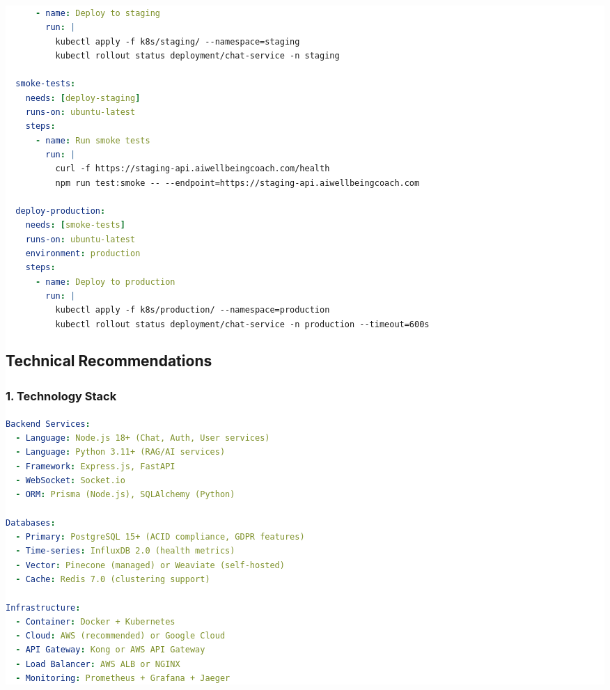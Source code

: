 ```yaml
      - name: Deploy to staging
        run: |
          kubectl apply -f k8s/staging/ --namespace=staging
          kubectl rollout status deployment/chat-service -n staging
          
  smoke-tests:
    needs: [deploy-staging]
    runs-on: ubuntu-latest
    steps:
      - name: Run smoke tests
        run: |
          curl -f https://staging-api.aiwellbeingcoach.com/health
          npm run test:smoke -- --endpoint=https://staging-api.aiwellbeingcoach.com
          
  deploy-production:
    needs: [smoke-tests]
    runs-on: ubuntu-latest
    environment: production
    steps:
      - name: Deploy to production  
        run: |
          kubectl apply -f k8s/production/ --namespace=production
          kubectl rollout status deployment/chat-service -n production --timeout=600s
```

## Technical Recommendations

### 1. Technology Stack
```yaml
Backend Services:
  - Language: Node.js 18+ (Chat, Auth, User services)
  - Language: Python 3.11+ (RAG/AI services)  
  - Framework: Express.js, FastAPI
  - WebSocket: Socket.io
  - ORM: Prisma (Node.js), SQLAlchemy (Python)

Databases:
  - Primary: PostgreSQL 15+ (ACID compliance, GDPR features)
  - Time-series: InfluxDB 2.0 (health metrics)
  - Vector: Pinecone (managed) or Weaviate (self-hosted)
  - Cache: Redis 7.0 (clustering support)

Infrastructure:
  - Container: Docker + Kubernetes
  - Cloud: AWS (recommended) or Google Cloud
  - API Gateway: Kong or AWS API Gateway
  - Load Balancer: AWS ALB or NGINX
  - Monitoring: Prometheus + Grafana + Jaeger
```
